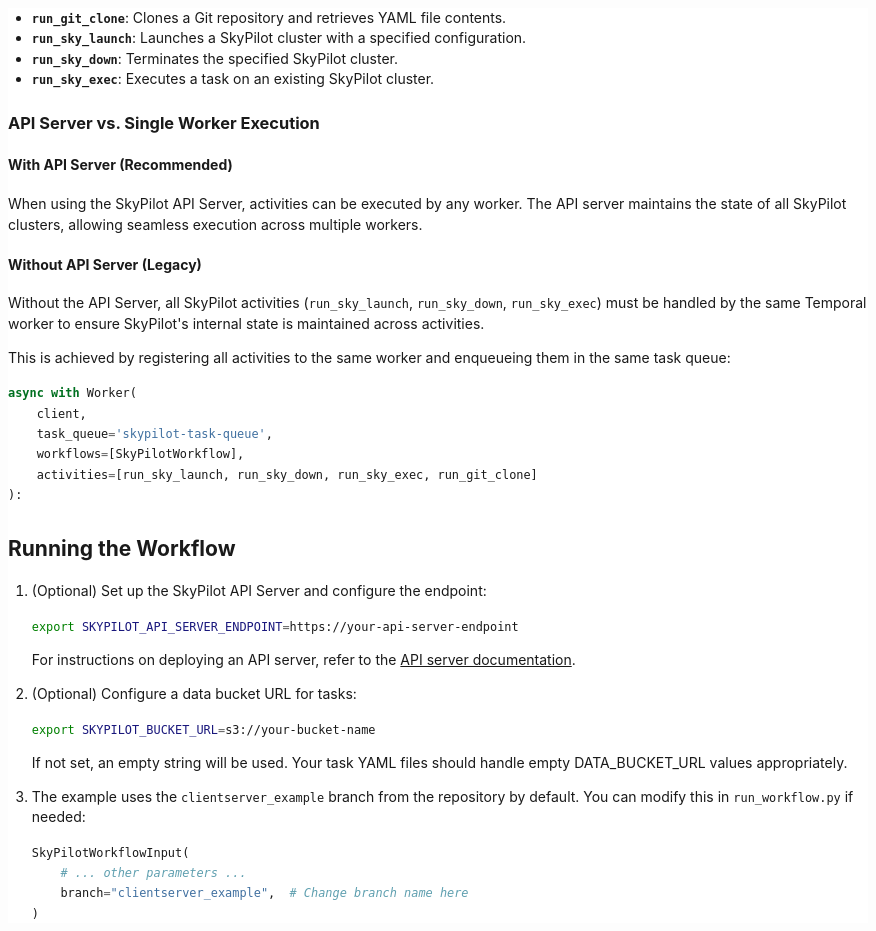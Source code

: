 - **`run_git_clone`**: Clones a Git repository and retrieves YAML file contents.
- **`run_sky_launch`**: Launches a SkyPilot cluster with a specified configuration.
- **`run_sky_down`**: Terminates the specified SkyPilot cluster.
- **`run_sky_exec`**: Executes a task on an existing SkyPilot cluster.

### API Server vs. Single Worker Execution

#### With API Server (Recommended)

When using the SkyPilot API Server, activities can be executed by any worker. The API server maintains the state of all SkyPilot clusters, allowing seamless execution across multiple workers.

#### Without API Server (Legacy)

Without the API Server, all SkyPilot activities (`run_sky_launch`, `run_sky_down`, `run_sky_exec`) must be handled by the same Temporal worker to ensure SkyPilot's internal state is maintained across activities.

This is achieved by registering all activities to the same worker and enqueueing them in the same task queue:

```python
async with Worker(
    client,
    task_queue='skypilot-task-queue',
    workflows=[SkyPilotWorkflow],
    activities=[run_sky_launch, run_sky_down, run_sky_exec, run_git_clone]
):
```

## Running the Workflow

1. (Optional) Set up the SkyPilot API Server and configure the endpoint:
   ```bash
   export SKYPILOT_API_SERVER_ENDPOINT=https://your-api-server-endpoint
   ```
   
   For instructions on deploying an API server, refer to the [API server documentation](https://docs.skypilot.co/en/latest/reference/api-server/api-server-admin-deploy.html).

2. (Optional) Configure a data bucket URL for tasks:
   ```bash
   export SKYPILOT_BUCKET_URL=s3://your-bucket-name
   ```
   
   If not set, an empty string will be used. Your task YAML files should handle empty DATA_BUCKET_URL values appropriately.

3. The example uses the `clientserver_example` branch from the repository by default. You can modify this in `run_workflow.py` if needed:
   ```python
   SkyPilotWorkflowInput(
       # ... other parameters ...
       branch="clientserver_example",  # Change branch name here
   )
   ```

